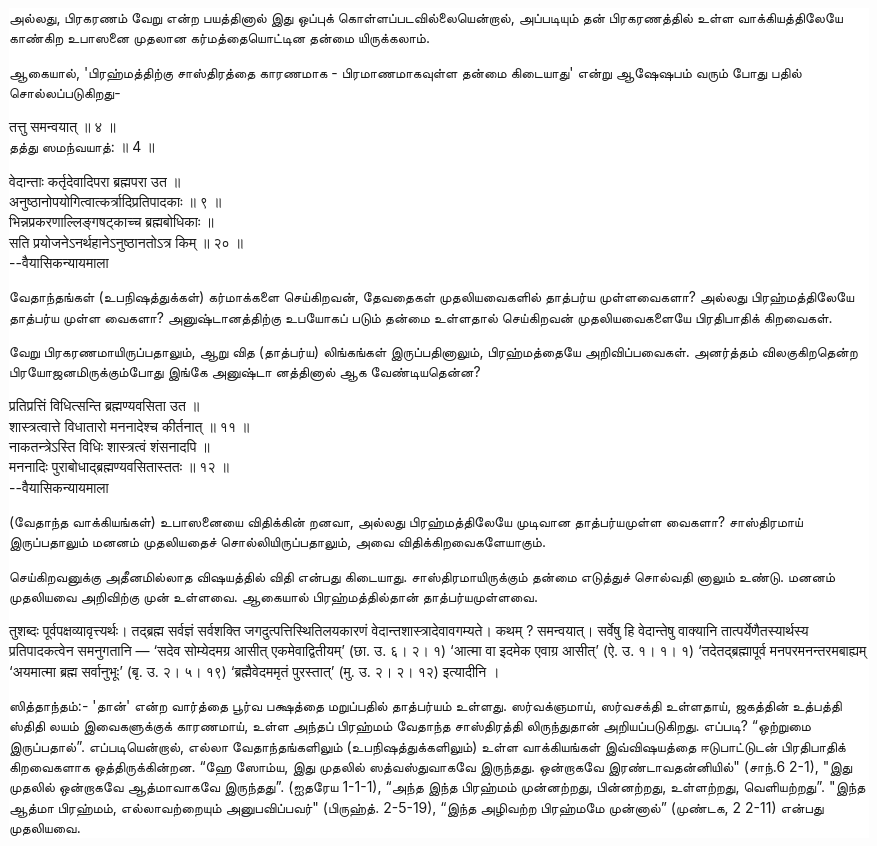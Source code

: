 அல்லது, பிரகரணம் வேறு என்ற பயத்தினால் இது ஒப்புக்
கொள்ளப்படவில்லையென்றால், அப்படியும் தன் பிரகரணத்தில் உள்ள
வாக்கியத்திலேயே காண்கிற உபாஸனை முதலான கர்மத்தையொட்டின தன்மை யிருக்கலாம்.

ஆகையால், 'பிரஹ்மத்திற்கு சாஸ்திரத்தை காரணமாக - பிரமாணமாகவுள்ள தன்மை
கிடையாது' என்று ஆஷேஷபம் வரும் போது பதில் சொல்லப்படுகிறது-

तत्तु समन्वयात् ॥ ४ ॥  
தத்து ஸமந்வயாத்: ॥ 4 ॥

वेदान्ताः कर्तृदेवादिपरा ब्रह्मपरा उत ॥  
अनुष्ठानोपयोगित्वात्कर्त्रादिप्रतिपादकाः ॥ ९ ॥  
भिन्नप्रकरणाल्लिङ्गषट्काच्च ब्रह्मबोधिकाः ॥  
सति प्रयोजनेऽनर्थहानेऽनुष्ठानतोऽत्र किम् ॥ २० ॥  
--वैयासिकन्यायमाला

வேதாந்தங்கள் (உபநிஷத்துக்கள்) கர்மாக்களை செய்கிறவன், தேவதைகள்
முதலியவைகளில் தாத்பர்ய முள்ளவைகளா? அல்லது பிரஹ்மத்திலேயே தாத்பர்ய முள்ள
வைகளா? அனுஷ்டானத்திற்கு உபயோகப் படும் தன்மை உள்ளதால் செய்கிறவன்
முதலியவைகளையே பிரதிபாதிக் கிறவைகள்.

வேறு பிரகரணமாயிருப்பதாலும், ஆறு வித (தாத்பர்ய) லிங்கங்கள்
இருப்பதினாலும், பிரஹ்மத்தையே அறிவிப்பவைகள். அனர்த்தம் விலகுகிறதென்ற
பிரயோஜனமிருக்கும்போது இங்கே அனுஷ்டா னத்தினால் ஆக வேண்டியதென்ன?

प्रतिप्रत्तिं विधित्सन्ति ब्रह्मण्यवसिता उत ॥  
शास्त्रत्वात्ते विधातारो मननादेश्च कीर्तनात् ॥ ११ ॥  
नाकतन्त्रेऽस्ति विधिः शास्त्रत्वं शंसनादपि ॥  
मननादिः पुराबोधाद्ब्रह्मण्यवसितास्ततः ॥ १२ ॥  
--वैयासिकन्यायमाला

(வேதாந்த வாக்கியங்கள்) உபாஸனையை விதிக்கின் றனவா, அல்லது பிரஹ்மத்திலேயே
முடிவான தாத்பர்யமுள்ள வைகளா? சாஸ்திரமாய் இருப்பதாலும் மனனம் முதலியதைச்
சொல்லியிருப்பதாலும், அவை விதிக்கிறவைகளேயாகும்.

செய்கிறவனுக்கு அதீனமில்லாத விஷயத்தில் விதி என்பது கிடையாது.
சாஸ்திரமாயிருக்கும் தன்மை எடுத்துச் சொல்வதி னாலும் உண்டு. மனனம் முதலியவை
அறிவிற்கு முன் உள்ளவை. ஆகையால் பிரஹ்மத்தில்தான் தாத்பர்யமுள்ளவை.

तुशब्दः पूर्वपक्षव्यावृत्त्यर्थः। तद्ब्रह्म सर्वज्ञं सर्वशक्ति
जगदुत्पत्तिस्थितिलयकारणं वेदान्तशास्त्रादेवावगम्यते। कथम् ? समन्वयात्।
सर्वेषु हि वेदान्तेषु वाक्यानि तात्पर्येणैतस्यार्थस्य प्रतिपादकत्वेन
समनुगतानि — ‘सदेव सोम्येदमग्र आसीत् एकमेवाद्वितीयम्’ (छा. उ. ६। २। १)
‘आत्मा वा इदमेक एवाग्र आसीत्’ (ऐ. उ. १। १। १) ‘तदेतद्ब्रह्मापूर्व
मनपरमनन्तरमबाह्यम् ‘अयमात्मा ब्रह्म सर्वानुभूः’ (बृ. उ. २। ५। १९)
‘ब्रह्मैवेदममृतं पुरस्तात्’ (मु. उ. २। २। १२) इत्यादीनि ।

ஸித்தாந்தம்:- 'தான்' என்ற வார்த்தை பூர்வ பக்ஷத்தை மறுப்பதில் தாத்பர்யம்
உள்ளது. ஸர்வக்ஞமாய், ஸர்வசக்தி உள்ளதாய், ஜகத்தின் உத்பத்தி ஸ்திதி லயம்
இவைகளுக்குக் காரணமாய், உள்ள அந்தப் பிரஹ்மம் வேதாந்த சாஸ்திரத்தி
லிருந்துதான் அறியப்படுகிறது. எப்படி? “ஒற்றுமை இருப்பதால்”.
எப்படியென்றால், எல்லா வேதாந்தங்களிலும் (உபநிஷத்துக்களிலும்) உள்ள
வாக்கியங்கள் இவ்விஷயத்தை ஈடுபாட்டுடன் பிரதிபாதிக் கிறவைகளாக
ஒத்திருக்கின்றன. “ஹே ஸோம்ய, இது முதலில் ஸத்வஸ்துவாகவே இருந்தது. ஒன்றாகவே
இரண்டாவதன்னியில்" (சாந்.6 2-1), "இது முதலில் ஒன்றாகவே ஆத்மாவாகவே
இருந்தது”. (ஐதரேய 1-1-1), “அந்த இந்த பிரஹ்மம் முன்னற்றது, பின்னற்றது,
உள்ளற்றது, வெளியற்றது”. "இந்த ஆத்மா பிரஹ்மம், எல்லாவற்றையும்
அனுபவிப்பவர்" (பிருஹ்த். 2-5-19), “இந்த அழிவற்ற பிரஹ்மமே முன்னால்”
(முண்டக, 2 2-11) என்பது முதலியவை.
